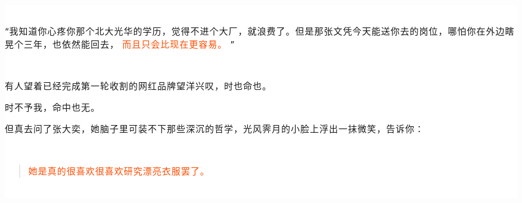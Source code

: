 <br/>
</p>
<p class="ql-long-4461" line="NXsi">
<span style="letter-spacing: 1px;font-size: 15px;">
          “我知道你心疼你那个北大光华的学历，觉得不进个大厂，就浪费了。但是那张文凭今天能送你去的岗位，哪怕你在外边瞎晃个三年，也依然能回去，
         </span>
<span style="letter-spacing: 1px;font-size: 15px;color: rgb(255, 76, 0);">
          而且只会比现在更容易。
         </span>
<span style="letter-spacing: 1px;font-size: 15px;">
          ”
         </span>
</p>
<p line="BHYW">
<br/>
</p>
<p class="ql-long-4461" line="7e5M">
<span style="letter-spacing: 1px;font-size: 15px;">
          有人望着已经完成第一轮收割的网红品牌望洋兴叹，时也命也。
         </span>
</p>
<p class="ql-long-4461" line="vDPw">
<span style="letter-spacing: 1px;font-size: 15px;">
          时不予我，命中也无。
         </span>
</p>
<p class="ql-long-4461" line="s4or">
<span style="letter-spacing: 1px;font-size: 15px;">
          但真去问了张大奕，她脑子里可装不下那些深沉的哲学，光风霁月的小脸上浮出一抹微笑，告诉你：
         </span>
</p>
<p class="ql-long-4461" line="s4or">
<span style="letter-spacing: 1px;font-size: 15px;">
<br/>
</span>
</p>
<blockquote>
<p class="ql-long-4461" line="s4or">
<span style="letter-spacing: 1px;font-size: 15px;color: rgb(255, 76, 0);">
           她是真的很喜欢很喜欢研究漂亮衣服罢了。
          </span>
</p>
</blockquote>
<p>
<br/>
</p>
</div>